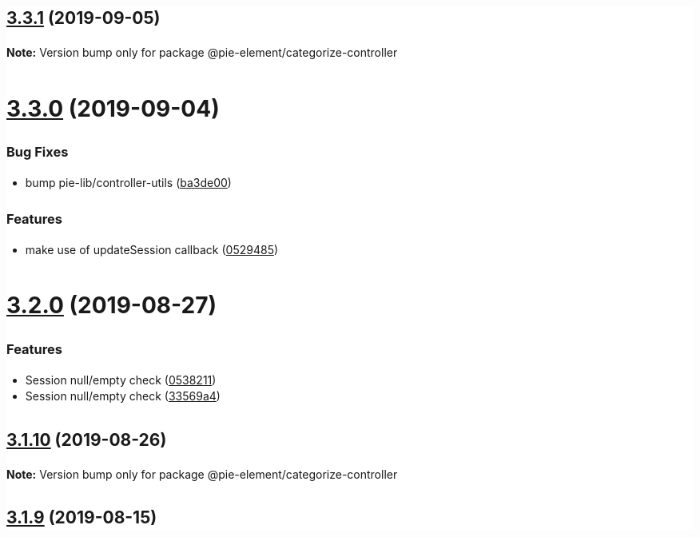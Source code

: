 
## [3.3.1](https://github.com/pie-framework/pie-elements/compare/@pie-element/categorize-controller@3.3.0...@pie-element/categorize-controller@3.3.1) (2019-09-05)

**Note:** Version bump only for package @pie-element/categorize-controller





# [3.3.0](https://github.com/pie-framework/pie-elements/compare/@pie-element/categorize-controller@3.2.0...@pie-element/categorize-controller@3.3.0) (2019-09-04)


### Bug Fixes

* bump pie-lib/controller-utils ([ba3de00](https://github.com/pie-framework/pie-elements/commit/ba3de00))


### Features

* make use of updateSession callback ([0529485](https://github.com/pie-framework/pie-elements/commit/0529485))





# [3.2.0](https://github.com/pie-framework/pie-elements/compare/@pie-element/categorize-controller@3.1.10...@pie-element/categorize-controller@3.2.0) (2019-08-27)


### Features

* Session null/empty check ([0538211](https://github.com/pie-framework/pie-elements/commit/0538211))
* Session null/empty check ([33569a4](https://github.com/pie-framework/pie-elements/commit/33569a4))





## [3.1.10](https://github.com/pie-framework/pie-elements/compare/@pie-element/categorize-controller@3.1.9...@pie-element/categorize-controller@3.1.10) (2019-08-26)

**Note:** Version bump only for package @pie-element/categorize-controller





## [3.1.9](https://github.com/pie-framework/pie-elements/compare/@pie-element/categorize-controller@3.1.8...@pie-element/categorize-controller@3.1.9) (2019-08-15)
